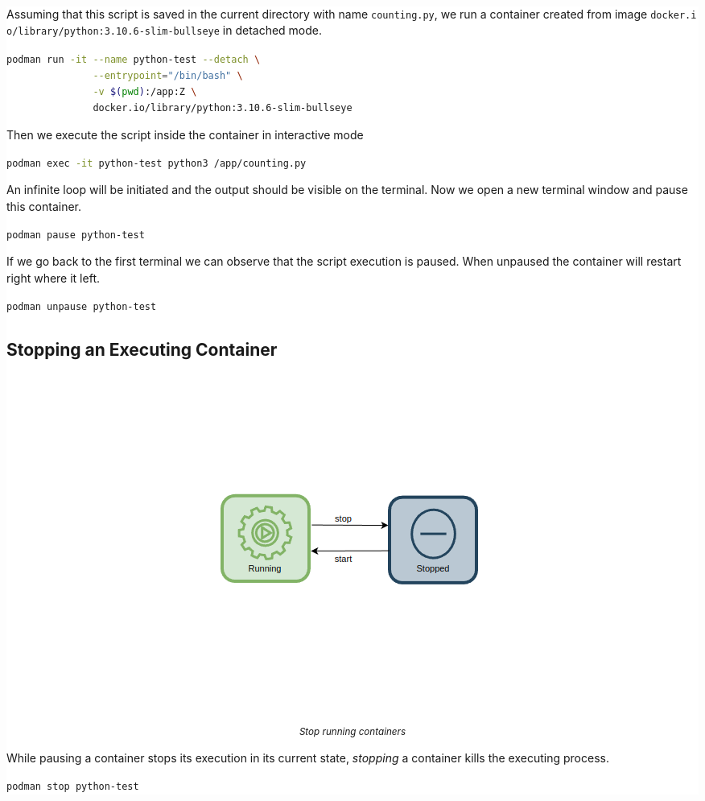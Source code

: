Assuming that this script is saved in the current directory with name `counting.py`, we run a container created from image `docker.io/library/python:3.10.6-slim-bullseye` in detached mode.

```bash
podman run -it --name python-test --detach \
               --entrypoint="/bin/bash" \
               -v $(pwd):/app:Z \
               docker.io/library/python:3.10.6-slim-bullseye
```

Then we execute the script inside the container in interactive mode

```bash
podman exec -it python-test python3 /app/counting.py
```

An infinite loop will be initiated and the output should be visible on the terminal. Now we open a new terminal window and pause this container.

```bash
podman pause python-test
```

If we go back to the first terminal we can observe that the script execution is paused. When unpaused the container will restart right where it left.

```bash
podman unpause python-test
```

## Stopping an Executing Container
<p align="center"><img src="stop.png" alt="Stop running containers"></p>
<p align="center"><small><i>Stop running containers</i></small></p>

While pausing a container stops its execution in its current state, *stopping* a container kills the executing process.
```bash
podman stop python-test
```
